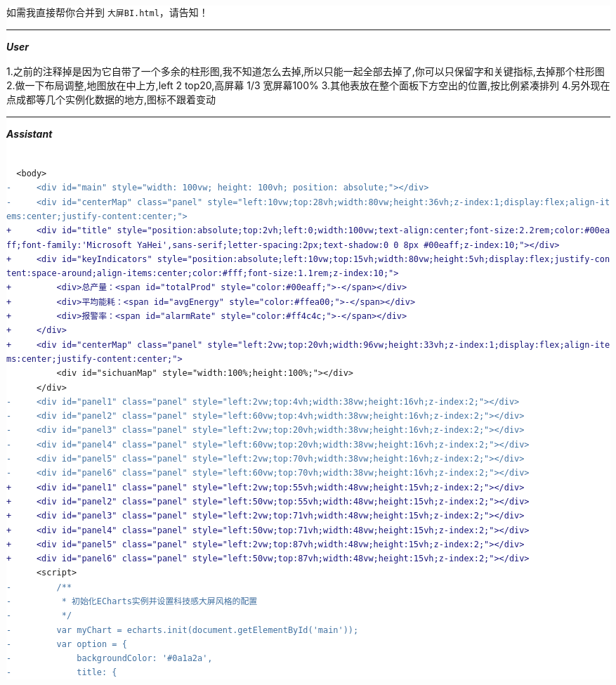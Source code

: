 如需我直接帮你合并到 `大屏BI.html`，请告知！

---

_**User**_

1.之前的注释掉是因为它自带了一个多余的柱形图,我不知道怎么去掉,所以只能一起全部去掉了,你可以只保留字和关键指标,去掉那个柱形图
2.做一下布局调整,地图放在中上方,left 2 top20,高屏幕 1/3 宽屏幕100%
3.其他表放在整个面板下方空出的位置,按比例紧凑排列
4.另外现在点成都等几个实例化数据的地方,图标不跟着变动

---

_**Assistant**_

```diff
  
  <body>
-     <div id="main" style="width: 100vw; height: 100vh; position: absolute;"></div>
-     <div id="centerMap" class="panel" style="left:10vw;top:28vh;width:80vw;height:36vh;z-index:1;display:flex;align-items:center;justify-content:center;">
+     <div id="title" style="position:absolute;top:2vh;left:0;width:100vw;text-align:center;font-size:2.2rem;color:#00eaff;font-family:'Microsoft YaHei',sans-serif;letter-spacing:2px;text-shadow:0 0 8px #00eaff;z-index:10;"></div>
+     <div id="keyIndicators" style="position:absolute;left:10vw;top:15vh;width:80vw;height:5vh;display:flex;justify-content:space-around;align-items:center;color:#fff;font-size:1.1rem;z-index:10;">
+         <div>总产量：<span id="totalProd" style="color:#00eaff;">-</span></div>
+         <div>平均能耗：<span id="avgEnergy" style="color:#ffea00;">-</span></div>
+         <div>报警率：<span id="alarmRate" style="color:#ff4c4c;">-</span></div>
+     </div>
+     <div id="centerMap" class="panel" style="left:2vw;top:20vh;width:96vw;height:33vh;z-index:1;display:flex;align-items:center;justify-content:center;">
          <div id="sichuanMap" style="width:100%;height:100%;"></div>
      </div>
-     <div id="panel1" class="panel" style="left:2vw;top:4vh;width:38vw;height:16vh;z-index:2;"></div>
-     <div id="panel2" class="panel" style="left:60vw;top:4vh;width:38vw;height:16vh;z-index:2;"></div>
-     <div id="panel3" class="panel" style="left:2vw;top:20vh;width:38vw;height:16vh;z-index:2;"></div>
-     <div id="panel4" class="panel" style="left:60vw;top:20vh;width:38vw;height:16vh;z-index:2;"></div>
-     <div id="panel5" class="panel" style="left:2vw;top:70vh;width:38vw;height:16vh;z-index:2;"></div>
-     <div id="panel6" class="panel" style="left:60vw;top:70vh;width:38vw;height:16vh;z-index:2;"></div>
+     <div id="panel1" class="panel" style="left:2vw;top:55vh;width:48vw;height:15vh;z-index:2;"></div>
+     <div id="panel2" class="panel" style="left:50vw;top:55vh;width:48vw;height:15vh;z-index:2;"></div>
+     <div id="panel3" class="panel" style="left:2vw;top:71vh;width:48vw;height:15vh;z-index:2;"></div>
+     <div id="panel4" class="panel" style="left:50vw;top:71vh;width:48vw;height:15vh;z-index:2;"></div>
+     <div id="panel5" class="panel" style="left:2vw;top:87vh;width:48vw;height:15vh;z-index:2;"></div>
+     <div id="panel6" class="panel" style="left:50vw;top:87vh;width:48vw;height:15vh;z-index:2;"></div>
      <script>
-         /**
-          * 初始化ECharts实例并设置科技感大屏风格的配置
-          */
-         var myChart = echarts.init(document.getElementById('main'));
-         var option = {
-             backgroundColor: '#0a1a2a',
-             title: {
```